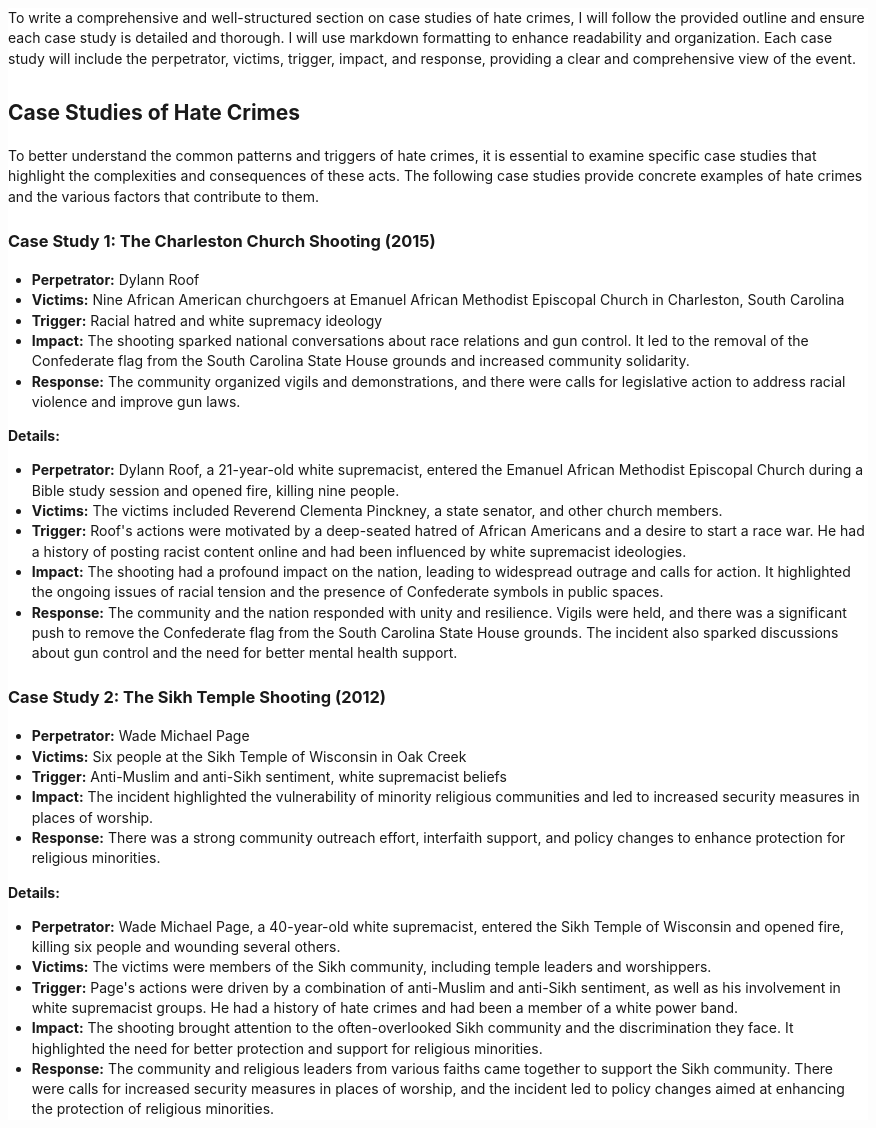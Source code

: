 
To write a comprehensive and well-structured section on case studies of hate crimes, I will follow the provided outline and ensure each case study is detailed and thorough. I will use markdown formatting to enhance readability and organization. Each case study will include the perpetrator, victims, trigger, impact, and response, providing a clear and comprehensive view of the event.
</think>

## Case Studies of Hate Crimes

To better understand the common patterns and triggers of hate crimes, it is essential to examine specific case studies that highlight the complexities and consequences of these acts. The following case studies provide concrete examples of hate crimes and the various factors that contribute to them.

### Case Study 1: The Charleston Church Shooting (2015)
- **Perpetrator:** Dylann Roof
- **Victims:** Nine African American churchgoers at Emanuel African Methodist Episcopal Church in Charleston, South Carolina
- **Trigger:** Racial hatred and white supremacy ideology
- **Impact:** The shooting sparked national conversations about race relations and gun control. It led to the removal of the Confederate flag from the South Carolina State House grounds and increased community solidarity.
- **Response:** The community organized vigils and demonstrations, and there were calls for legislative action to address racial violence and improve gun laws.

**Details:**
- **Perpetrator:** Dylann Roof, a 21-year-old white supremacist, entered the Emanuel African Methodist Episcopal Church during a Bible study session and opened fire, killing nine people.
- **Victims:** The victims included Reverend Clementa Pinckney, a state senator, and other church members.
- **Trigger:** Roof's actions were motivated by a deep-seated hatred of African Americans and a desire to start a race war. He had a history of posting racist content online and had been influenced by white supremacist ideologies.
- **Impact:** The shooting had a profound impact on the nation, leading to widespread outrage and calls for action. It highlighted the ongoing issues of racial tension and the presence of Confederate symbols in public spaces.
- **Response:** The community and the nation responded with unity and resilience. Vigils were held, and there was a significant push to remove the Confederate flag from the South Carolina State House grounds. The incident also sparked discussions about gun control and the need for better mental health support.

### Case Study 2: The Sikh Temple Shooting (2012)
- **Perpetrator:** Wade Michael Page
- **Victims:** Six people at the Sikh Temple of Wisconsin in Oak Creek
- **Trigger:** Anti-Muslim and anti-Sikh sentiment, white supremacist beliefs
- **Impact:** The incident highlighted the vulnerability of minority religious communities and led to increased security measures in places of worship.
- **Response:** There was a strong community outreach effort, interfaith support, and policy changes to enhance protection for religious minorities.

**Details:**
- **Perpetrator:** Wade Michael Page, a 40-year-old white supremacist, entered the Sikh Temple of Wisconsin and opened fire, killing six people and wounding several others.
- **Victims:** The victims were members of the Sikh community, including temple leaders and worshippers.
- **Trigger:** Page's actions were driven by a combination of anti-Muslim and anti-Sikh sentiment, as well as his involvement in white supremacist groups. He had a history of hate crimes and had been a member of a white power band.
- **Impact:** The shooting brought attention to the often-overlooked Sikh community and the discrimination they face. It highlighted the need for better protection and support for religious minorities.
- **Response:** The community and religious leaders from various faiths came together to support the Sikh community. There were calls for increased security measures in places of worship, and the incident led to policy changes aimed at enhancing the protection of religious minorities.
